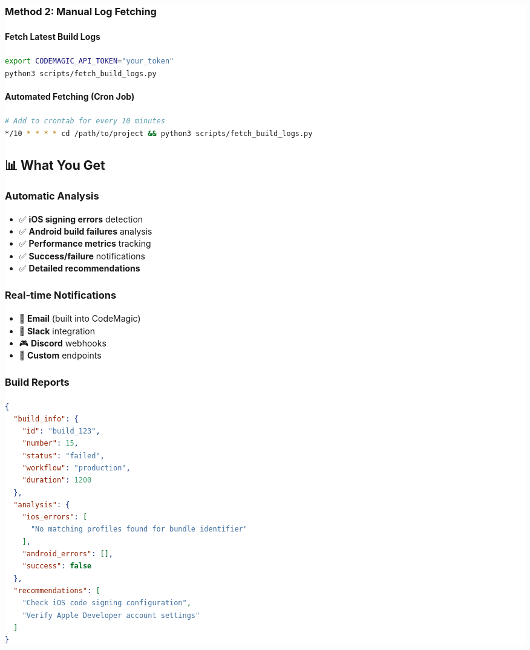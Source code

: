 ### **Method 2: Manual Log Fetching**

#### **Fetch Latest Build Logs**
```bash
export CODEMAGIC_API_TOKEN="your_token"
python3 scripts/fetch_build_logs.py
```

#### **Automated Fetching (Cron Job)**
```bash
# Add to crontab for every 10 minutes
*/10 * * * * cd /path/to/project && python3 scripts/fetch_build_logs.py
```

## 📊 What You Get

### **Automatic Analysis**
- ✅ **iOS signing errors** detection
- ✅ **Android build failures** analysis
- ✅ **Performance metrics** tracking
- ✅ **Success/failure** notifications
- ✅ **Detailed recommendations**

### **Real-time Notifications**
- 📧 **Email** (built into CodeMagic)
- 💬 **Slack** integration
- 🎮 **Discord** webhooks
- 📱 **Custom** endpoints

### **Build Reports**
```json
{
  "build_info": {
    "id": "build_123",
    "number": 15,
    "status": "failed",
    "workflow": "production",
    "duration": 1200
  },
  "analysis": {
    "ios_errors": [
      "No matching profiles found for bundle identifier"
    ],
    "android_errors": [],
    "success": false
  },
  "recommendations": [
    "Check iOS code signing configuration",
    "Verify Apple Developer account settings"
  ]
}
```
